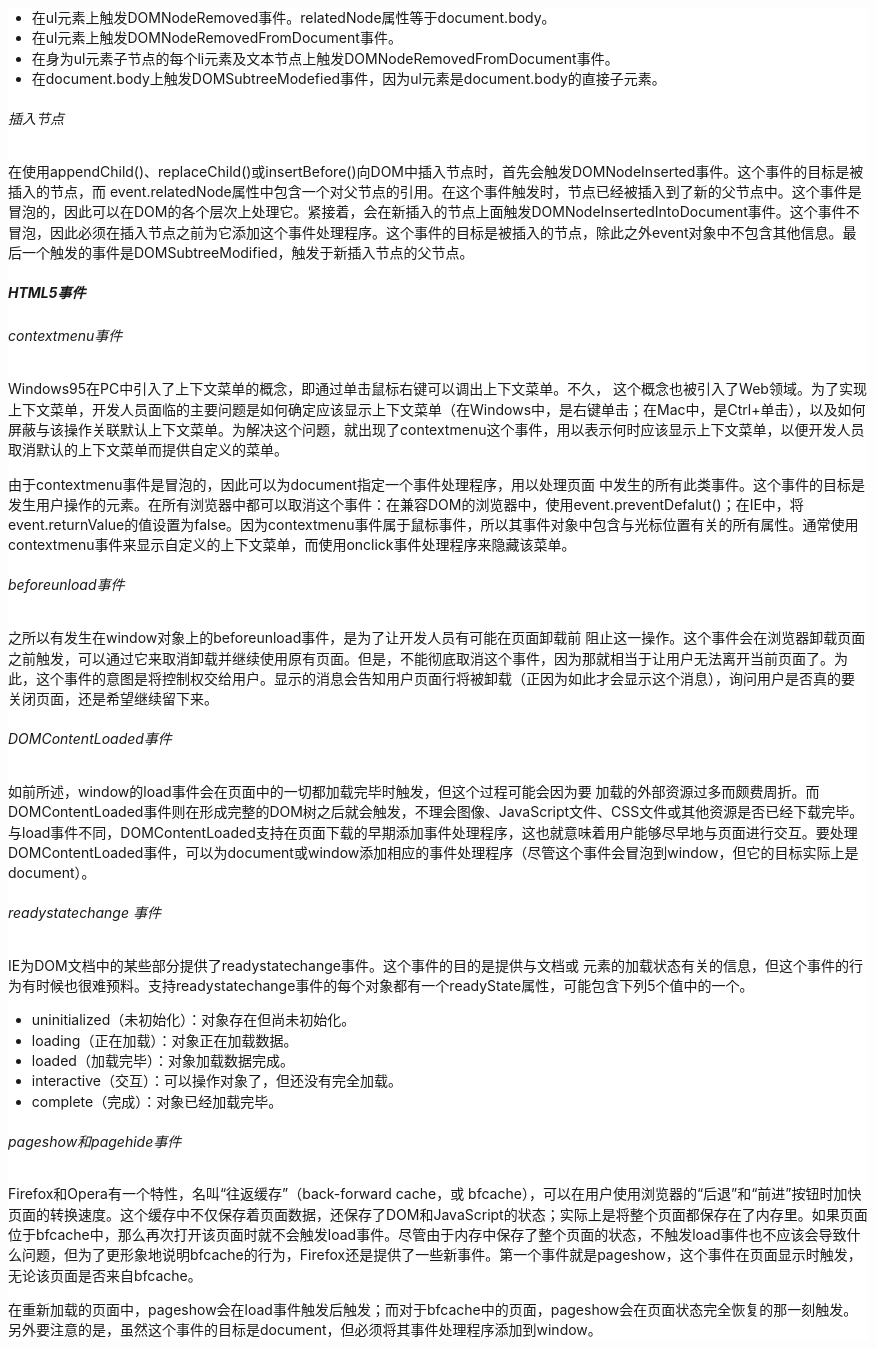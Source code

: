 * 在ul元素上触发DOMNodeRemoved事件。relatedNode属性等于document.body。
* 在ul元素上触发DOMNodeRemovedFromDocument事件。
* 在身为ul元素子节点的每个li元素及文本节点上触发DOMNodeRemovedFromDocument事件。
* 在document.body上触发DOMSubtreeModefied事件，因为ul元素是document.body的直接子元素。

###### 插入节点

在使用appendChild()、replaceChild()或insertBefore()向DOM中插入节点时，首先会触发DOMNodeInserted事件。这个事件的目标是被插入的节点，而 event.relatedNode属性中包含一个对父节点的引用。在这个事件触发时，节点已经被插入到了新的父节点中。这个事件是冒泡的，因此可以在DOM的各个层次上处理它。紧接着，会在新插入的节点上面触发DOMNodeInsertedIntoDocument事件。这个事件不冒泡，因此必须在插入节点之前为它添加这个事件处理程序。这个事件的目标是被插入的节点，除此之外event对象中不包含其他信息。最后一个触发的事件是DOMSubtreeModified，触发于新插入节点的父节点。

##### HTML5事件

###### contextmenu事件

Windows95在PC中引入了上下文菜单的概念，即通过单击鼠标右键可以调出上下文菜单。不久，
这个概念也被引入了Web领域。为了实现上下文菜单，开发人员面临的主要问题是如何确定应该显示上下文菜单（在Windows中，是右键单击；在Mac中，是Ctrl+单击），以及如何屏蔽与该操作关联默认上下文菜单。为解决这个问题，就出现了contextmenu这个事件，用以表示何时应该显示上下文菜单，以便开发人员取消默认的上下文菜单而提供自定义的菜单。

由于contextmenu事件是冒泡的，因此可以为document指定一个事件处理程序，用以处理页面
中发生的所有此类事件。这个事件的目标是发生用户操作的元素。在所有浏览器中都可以取消这个事件：在兼容DOM的浏览器中，使用event.preventDefalut()；在IE中，将event.returnValue的值设置为false。因为contextmenu事件属于鼠标事件，所以其事件对象中包含与光标位置有关的所有属性。通常使用contextmenu事件来显示自定义的上下文菜单，而使用onclick事件处理程序来隐藏该菜单。

###### beforeunload事件

之所以有发生在window对象上的beforeunload事件，是为了让开发人员有可能在页面卸载前
阻止这一操作。这个事件会在浏览器卸载页面之前触发，可以通过它来取消卸载并继续使用原有页面。但是，不能彻底取消这个事件，因为那就相当于让用户无法离开当前页面了。为此，这个事件的意图是将控制权交给用户。显示的消息会告知用户页面行将被卸载（正因为如此才会显示这个消息），询问用户是否真的要关闭页面，还是希望继续留下来。

###### DOMContentLoaded事件

如前所述，window的load事件会在页面中的一切都加载完毕时触发，但这个过程可能会因为要
加载的外部资源过多而颇费周折。而DOMContentLoaded事件则在形成完整的DOM树之后就会触发，不理会图像、JavaScript文件、CSS文件或其他资源是否已经下载完毕。与load事件不同，DOMContentLoaded支持在页面下载的早期添加事件处理程序，这也就意味着用户能够尽早地与页面进行交互。要处理DOMContentLoaded事件，可以为document或window添加相应的事件处理程序（尽管这个事件会冒泡到window，但它的目标实际上是document）。

###### readystatechange 事件

IE为DOM文档中的某些部分提供了readystatechange事件。这个事件的目的是提供与文档或
元素的加载状态有关的信息，但这个事件的行为有时候也很难预料。支持readystatechange事件的每个对象都有一个readyState属性，可能包含下列5个值中的一个。

* uninitialized（未初始化）：对象存在但尚未初始化。
* loading（正在加载）：对象正在加载数据。
* loaded（加载完毕）：对象加载数据完成。
* interactive（交互）：可以操作对象了，但还没有完全加载。
* complete（完成）：对象已经加载完毕。

###### pageshow和pagehide事件

Firefox和Opera有一个特性，名叫“往返缓存”（back-forward cache，或 bfcache），可以在用户使用浏览器的“后退”和“前进”按钮时加快页面的转换速度。这个缓存中不仅保存着页面数据，还保存了DOM和JavaScript的状态；实际上是将整个页面都保存在了内存里。如果页面位于bfcache中，那么再次打开该页面时就不会触发load事件。尽管由于内存中保存了整个页面的状态，不触发load事件也不应该会导致什么问题，但为了更形象地说明bfcache的行为，Firefox还是提供了一些新事件。第一个事件就是pageshow，这个事件在页面显示时触发，无论该页面是否来自bfcache。

在重新加载的页面中，pageshow会在load事件触发后触发；而对于bfcache中的页面，pageshow会在页面状态完全恢复的那一刻触发。另外要注意的是，虽然这个事件的目标是document，但必须将其事件处理程序添加到window。
